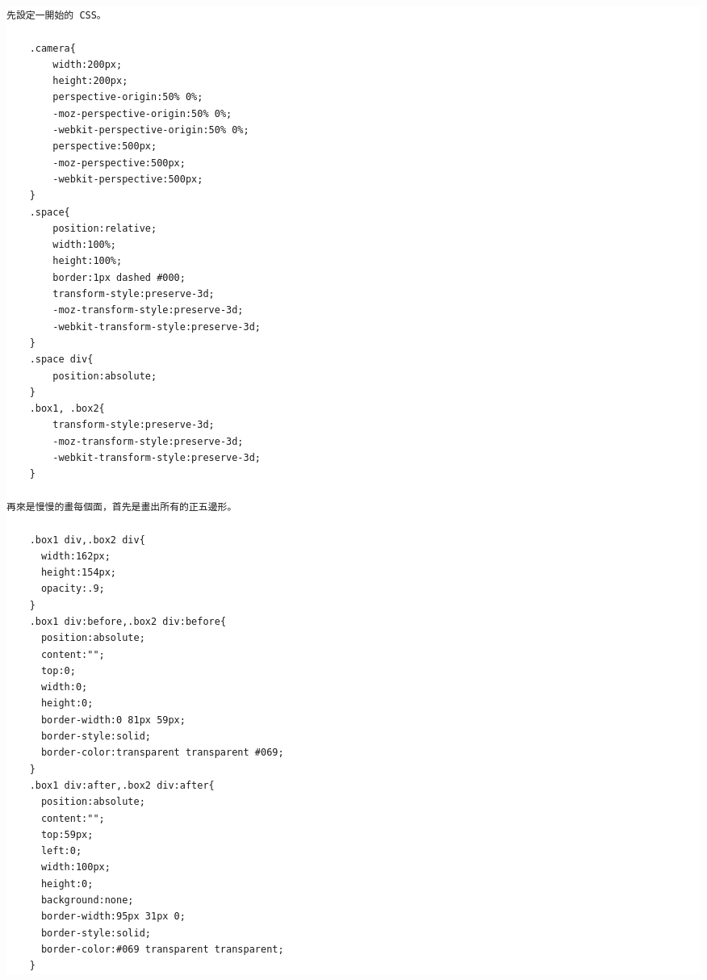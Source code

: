 	先設定一開始的 CSS。

		.camera{
			width:200px;
			height:200px;
			perspective-origin:50% 0%;
			-moz-perspective-origin:50% 0%;
			-webkit-perspective-origin:50% 0%;
			perspective:500px;
			-moz-perspective:500px;
			-webkit-perspective:500px;
		}
		.space{
			position:relative;
			width:100%;
			height:100%;
			border:1px dashed #000;
			transform-style:preserve-3d;
			-moz-transform-style:preserve-3d;
			-webkit-transform-style:preserve-3d;
		}
		.space div{
			position:absolute;
		}
		.box1, .box2{
			transform-style:preserve-3d;
			-moz-transform-style:preserve-3d;
			-webkit-transform-style:preserve-3d;
		}

	再來是慢慢的畫每個面，首先是畫出所有的正五邊形。

		.box1 div,.box2 div{
		  width:162px;
		  height:154px;
		  opacity:.9;
		}
		.box1 div:before,.box2 div:before{
		  position:absolute;
		  content:"";
		  top:0;
		  width:0;
		  height:0;
		  border-width:0 81px 59px;
		  border-style:solid;
		  border-color:transparent transparent #069;
		}
		.box1 div:after,.box2 div:after{
		  position:absolute;
		  content:"";
		  top:59px;
		  left:0;
		  width:100px;
		  height:0;
		  background:none;
		  border-width:95px 31px 0;
		  border-style:solid;   
		  border-color:#069 transparent transparent;
		}
